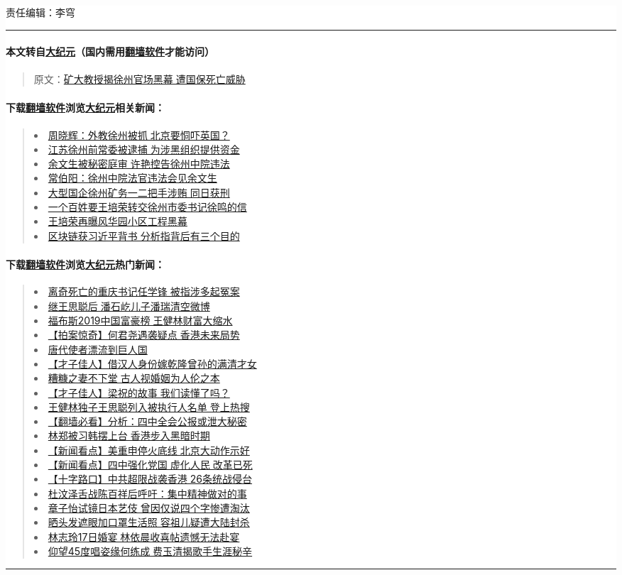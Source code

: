 <p>责任编辑：李穹</p>

<hr>

#### 本文转自<a href="http://www.epochtimes.com">大纪元</a>（国内需用<a href="https://git.io/JesJV">翻墙软件</a>才能访问）
> 原文：<a href="http://www.epochtimes.com/gb/19/10/30/n11623281.htm">矿大教授揭徐州官场黑幕 遭国保死亡威胁</a>


#### 下载<a href="https://git.io/JesJV">翻墙软件</a>浏览<a href="http://www.epochtimes.com">大纪元</a>相关新闻：
> <li><a href="http://www.epochtimes.com/gb/19/7/12/n11382031.htm">周晓辉：外教徐州被抓 北京要恫吓英国？</a></li>
> <li><a href="http://www.epochtimes.com/gb/19/6/13/n11319921.htm">江苏徐州前常委被逮捕 为涉黑组织提供资金</a></li>
> <li><a href="http://www.epochtimes.com/gb/19/6/8/n11308933.htm">余文生被秘密庭审 许艳控告徐州中院违法</a></li>
> <li><a href="http://www.epochtimes.com/gb/19/2/12/n11040669.htm">常伯阳：徐州中院法官违法会见余文生</a></li>
> <li><a href="http://www.epochtimes.com/gb/18/8/9/n10627466.htm">大型国企徐州矿务一二把手涉贿 同日获刑</a></li>
> <li><a href="http://www.epochtimes.com/gb/6/1/6/n1179984.htm">一个百姓要王培荣转交徐州市委书记徐鸣的信</a></li>
> <li><a href="http://www.epochtimes.com/gb/4/10/19/n695177.htm">王培荣再曝风华园小区工程黑幕</a></li>
> <li><a href="https://github.com/mprjd2205/djy/blob/master/gb/19/10/30/n11621035.md">区块链获习近平背书 分析指背后有三个目的</a></li>

#### 下载<a href="https://git.io/JesJV">翻墙软件</a>浏览<a href="http://www.epochtimes.com">大纪元</a>热门新闻：
> <li><a href="http://www.epochtimes.com/gb/19/11/7/n11638837.htm">离奇死亡的重庆书记任学锋 被指涉多起冤案</a></li>
> <li><a href="http://www.epochtimes.com/gb/19/11/7/n11639300.htm">继王思聪后 潘石屹儿子潘瑞清空微博</a></li>
> <li><a href="http://www.epochtimes.com/gb/19/11/7/n11638748.htm">福布斯2019中国富豪榜 王健林财富大缩水</a></li>
> <li><a href="http://www.epochtimes.com/gb/19/11/7/n11638539.htm">【拍案惊奇】何君尧遇袭疑点 香港未来局势</a></li>
> <li><a href="http://www.epochtimes.com/gb/19/10/11/n11582046.htm">唐代使者漂流到巨人国</a></li>
> <li><a href="http://www.epochtimes.com/gb/19/10/31/n11625562.htm">【才子佳人】借汉人身份嫁乾隆曾孙的满清才女</a></li>
> <li><a href="http://www.epochtimes.com/gb/15/4/21/n4416242.htm">糟糠之妻不下堂 古人视婚姻为人伦之本</a></li>
> <li><a href="http://www.epochtimes.com/gb/19/10/25/n11612042.htm">【才子佳人】梁祝的故事 我们读懂了吗？</a></li>
> <li><a href="http://www.epochtimes.com/gb/19/11/6/n11636669.htm">王健林独子王思聪列入被执行人名单 登上热搜</a></li>
> <li><a href="http://www.epochtimes.com/gb/19/11/6/n11636278.htm">【翻墙必看】分析：四中全会公报或泄大秘密</a></li>
> <li><a href="http://www.epochtimes.com/gb/19/11/6/n11638219.htm">林郑被习韩摆上台 香港步入黑暗时期</a></li>
> <li><a href="http://www.epochtimes.com/gb/19/11/7/n11639897.htm">【新闻看点】美重申停火底线 北京大动作示好</a></li>
> <li><a href="http://www.epochtimes.com/gb/19/11/7/n11640231.htm">【新闻看点】四中强化党国 虚化人民 改革已死</a></li>
> <li><a href="http://www.epochtimes.com/gb/19/11/6/n11637817.htm">【十字路口】中共超限战袭香港 26条统战侵台</a></li>
> <li><a href="http://www.epochtimes.com/gb/19/11/6/n11638183.htm">杜汶泽舌战陈百祥后呼吁：集中精神做对的事</a></li>
> <li><a href="http://www.epochtimes.com/gb/19/11/5/n11635898.htm">章子怡试镜日本艺伎 曾因仅说四个字惨遭淘汰</a></li>
> <li><a href="http://www.epochtimes.com/gb/19/11/5/n11635562.htm">晒头发遮眼加口罩生活照 容祖儿疑遭大陆封杀</a></li>
> <li><a href="http://www.epochtimes.com/gb/19/11/7/n11639534.htm">林志玲17日婚宴 林依晨收喜帖遗憾无法赴宴</a></li>
> <li><a href="http://www.epochtimes.com/gb/19/11/5/n11635746.htm">仰望45度唱姿缘何练成 费玉清揭歌手生涯秘辛</a></li>
<hr>
